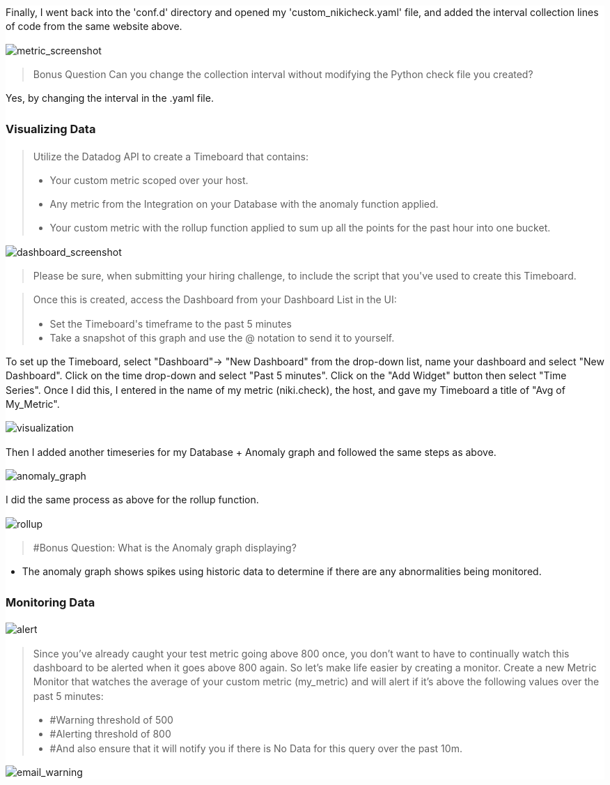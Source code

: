     
<p>Finally, I went back into the 'conf.d' directory and opened my 'custom_nikicheck.yaml' file, and added the interval collection lines of code from the same website above.</p>

<img width="247" alt="metric_screenshot" src="https://user-images.githubusercontent.com/102263800/160955310-1ad7e852-8a7a-4d73-b157-88952a43b9ae.png">


> Bonus Question Can you change the collection interval without modifying the Python check file you created?
<p>Yes, by changing the interval in the .yaml file.</p>

### Visualizing Data 
> Utilize the Datadog API to create a Timeboard that contains:
> - Your custom metric scoped over your host.</p>
> - Any metric from the Integration on your Database with the anomaly function applied.</p>
> - Your custom metric with the rollup function applied to sum up all the points for the past hour into one bucket.

<img width="1278" alt="dashboard_screenshot" src="https://user-images.githubusercontent.com/102263800/160955613-0b34613f-fb14-409a-a6f3-da6162406da6.png">

> Please be sure, when submitting your hiring challenge, to include the script that you've used to create this Timeboard.

> Once this is created, access the Dashboard from your Dashboard List in the UI:
> - Set the Timeboard's timeframe to the past 5 minutes
> - Take a snapshot of this graph and use the @ notation to send it to yourself.

<p>To set up the Timeboard, select "Dashboard"-> "New Dashboard" from the drop-down list, name your dashboard and select "New Dashboard". Click on the time drop-down and select "Past 5 minutes". Click on the "Add Widget" button then select "Time Series". Once I did this, I entered in the name of my metric (niki.check), the host, and gave my Timeboard a title of "Avg of My_Metric". </p>
<img width="1054" alt="visualization" src="https://user-images.githubusercontent.com/102263800/161866627-931ce493-9ab2-46d1-9097-89bf886a67ab.png">

<p>Then I added another timeseries for my Database + Anomaly graph and followed the same steps as above.</p>
<img width="1151" alt="anomaly_graph" src="https://user-images.githubusercontent.com/102263800/161866896-0954c580-bdbb-420c-b674-0de7ce23529a.png">
<p>I did the same process as above for the rollup function.</p>
<img width="1207" alt="rollup" src="https://user-images.githubusercontent.com/102263800/161867117-c21c7b9d-4106-4834-a5a4-2b0c26439906.png">

> #Bonus Question: What is the Anomaly graph displaying?
- The anomaly graph shows spikes using historic data to determine if there are any abnormalities being monitored.</p>

### Monitoring Data
![alert](https://user-images.githubusercontent.com/102263800/164050591-2a55cd75-d140-457b-8b6b-9d2932558297.gif)
> Since you’ve already caught your test metric going above 800 once, you don’t want to have to continually watch this dashboard to be alerted when it goes above 800 again. So let’s make life easier by creating a monitor.
> Create a new Metric Monitor that watches the average of your custom metric (my_metric) and will alert if it’s above the following values over the past 5 minutes:
> - #Warning threshold of 500
> - #Alerting threshold of 800
> - #And also ensure that it will notify you if there is No Data for this query over the past 10m.</ul>
<img width="765" alt="email_warning" src="https://user-images.githubusercontent.com/102263800/161653103-6581acbe-2d30-4f23-9086-ca86a8baa4a1.png">
